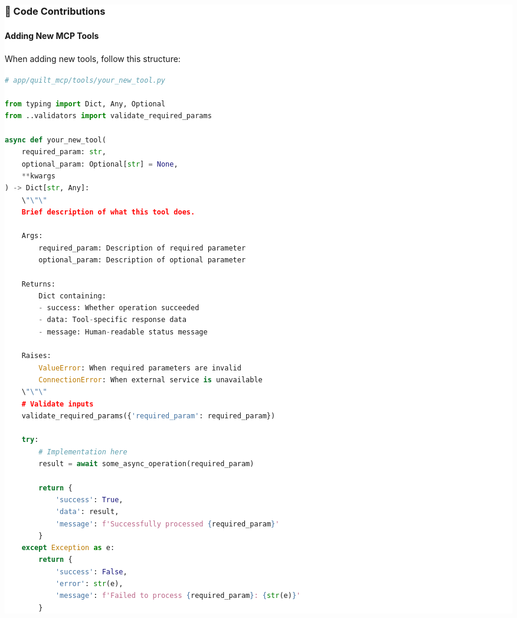 ### 🔧 Code Contributions

#### Adding New MCP Tools

When adding new tools, follow this structure:

```python
# app/quilt_mcp/tools/your_new_tool.py

from typing import Dict, Any, Optional
from ..validators import validate_required_params

async def your_new_tool(
    required_param: str,
    optional_param: Optional[str] = None,
    **kwargs
) -> Dict[str, Any]:
    \"\"\"
    Brief description of what this tool does.
    
    Args:
        required_param: Description of required parameter
        optional_param: Description of optional parameter
        
    Returns:
        Dict containing:
        - success: Whether operation succeeded
        - data: Tool-specific response data
        - message: Human-readable status message
        
    Raises:
        ValueError: When required parameters are invalid
        ConnectionError: When external service is unavailable
    \"\"\"
    # Validate inputs
    validate_required_params({'required_param': required_param})
    
    try:
        # Implementation here
        result = await some_async_operation(required_param)
        
        return {
            'success': True,
            'data': result,
            'message': f'Successfully processed {required_param}'
        }
    except Exception as e:
        return {
            'success': False,
            'error': str(e),
            'message': f'Failed to process {required_param}: {str(e)}'
        }
```
